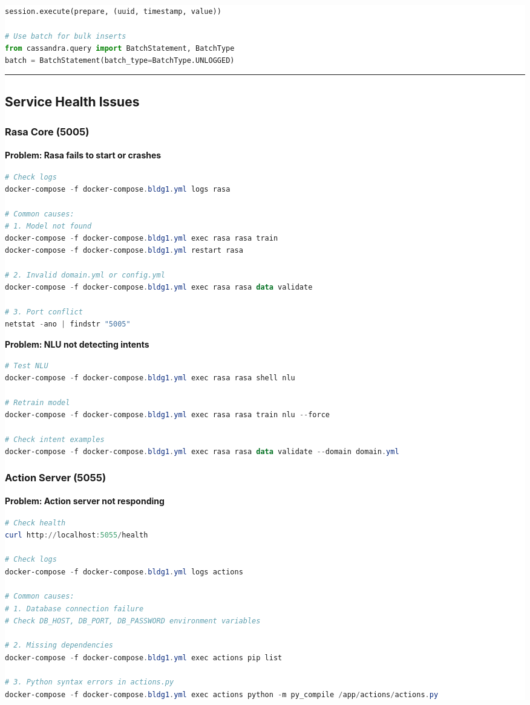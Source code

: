 ```python
session.execute(prepare, (uuid, timestamp, value))

# Use batch for bulk inserts
from cassandra.query import BatchStatement, BatchType
batch = BatchStatement(batch_type=BatchType.UNLOGGED)
```

---

## Service Health Issues

### Rasa Core (5005)

**Problem: Rasa fails to start or crashes**

```powershell
# Check logs
docker-compose -f docker-compose.bldg1.yml logs rasa

# Common causes:
# 1. Model not found
docker-compose -f docker-compose.bldg1.yml exec rasa rasa train
docker-compose -f docker-compose.bldg1.yml restart rasa

# 2. Invalid domain.yml or config.yml
docker-compose -f docker-compose.bldg1.yml exec rasa rasa data validate

# 3. Port conflict
netstat -ano | findstr "5005"
```

**Problem: NLU not detecting intents**

```powershell
# Test NLU
docker-compose -f docker-compose.bldg1.yml exec rasa rasa shell nlu

# Retrain model
docker-compose -f docker-compose.bldg1.yml exec rasa rasa train nlu --force

# Check intent examples
docker-compose -f docker-compose.bldg1.yml exec rasa rasa data validate --domain domain.yml
```

### Action Server (5055)

**Problem: Action server not responding**

```powershell
# Check health
curl http://localhost:5055/health

# Check logs
docker-compose -f docker-compose.bldg1.yml logs actions

# Common causes:
# 1. Database connection failure
# Check DB_HOST, DB_PORT, DB_PASSWORD environment variables

# 2. Missing dependencies
docker-compose -f docker-compose.bldg1.yml exec actions pip list

# 3. Python syntax errors in actions.py
docker-compose -f docker-compose.bldg1.yml exec actions python -m py_compile /app/actions/actions.py
```